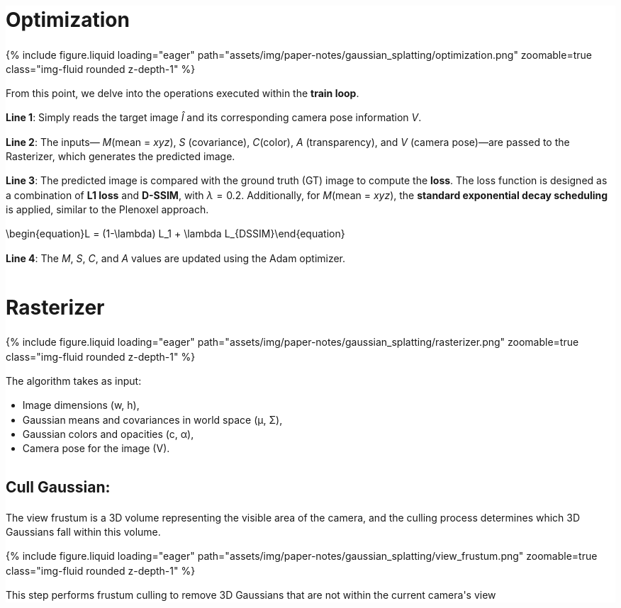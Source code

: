 
# Optimization

<div class="row mt-3">
    <div class="col-sm mt-3 mt-md-0">
        {% include figure.liquid loading="eager" path="assets/img/paper-notes/gaussian_splatting/optimization.png" zoomable=true class="img-fluid rounded z-depth-1" %}
    </div>
</div>

From this point, we delve into the operations executed within the **train loop**.

**Line 1**: Simply reads the target image $\hat{I}$ and its corresponding camera pose information $V$.

**Line 2**: The inputs— $M$(mean = $xyz$), $S$ (covariance), $C$(color), $A$ (transparency), and $V$ (camera pose)—are passed to the Rasterizer, which generates the predicted image.

**Line 3**: The predicted image is compared with the ground truth (GT) image to compute the **loss**. The loss function is designed as a combination of **L1 loss** and **D-SSIM**, with $\lambda = 0.2$. Additionally, for $M$(mean = $xyz$), the **standard exponential decay scheduling** is applied, similar to the Plenoxel approach.

\begin{equation}L = (1-\lambda) L_1 + \lambda L_{DSSIM}\end{equation}

**Line 4**: The $M$, $S$, $C$, and $A$ values are updated using the Adam optimizer.

# Rasterizer
<div class="row mt-3">
    <div class="col-sm mt-3 mt-md-0">
        {% include figure.liquid loading="eager" path="assets/img/paper-notes/gaussian_splatting/rasterizer.png" zoomable=true class="img-fluid rounded z-depth-1" %}
    </div>
</div>

The algorithm takes as input:
- Image dimensions (w, h),
- Gaussian means and covariances in world space (μ, Σ),
- Gaussian colors and opacities (c, α),
- Camera pose for the image (V).

## Cull Gaussian:
The view frustum is a 3D volume representing the visible area of the camera, and the culling process determines which 3D Gaussians fall within this volume.

<div class="row mt-3">
    <div class="col-sm mt-3 mt-md-0">
        {% include figure.liquid loading="eager" path="assets/img/paper-notes/gaussian_splatting/view_frustum.png" zoomable=true class="img-fluid rounded z-depth-1" %}
    </div>
</div>

This step performs frustum culling to remove 3D Gaussians that are not within the current camera's view
